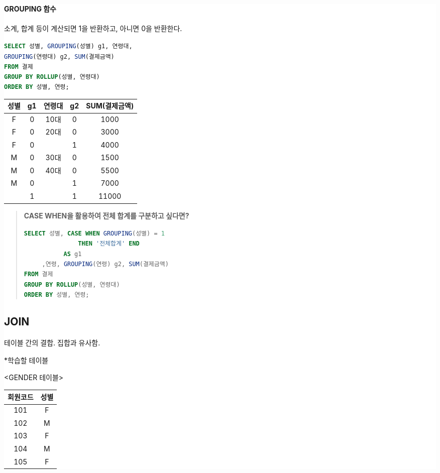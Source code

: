 #### GROUPING 함수

소계, 합계 등이 계산되면 1을 반환하고, 아니면 0을 반환한다. 

```SQL
SELECT 성별, GROUPING(성별) g1, 연령대,
GROUPING(연령대) g2, SUM(결제금액)
FROM 결제
GROUP BY ROLLUP(성별, 연령대)
ORDER BY 성별, 연령;
```

| 성별 |  g1  | 연령대 |  g2  | SUM(결제금액) |
| :--: | :--: | :----: | :--: | :-----------: |
|  F   |  0   |  10대  |  0   |     1000      |
|  F   |  0   |  20대  |  0   |     3000      |
|  F   |  0   |        |  1   |     4000      |
|  M   |  0   |  30대  |  0   |     1500      |
|  M   |  0   |  40대  |  0   |     5500      |
|  M   |  0   |        |  1   |     7000      |
|      |  1   |        |  1   |     11000     |

> **CASE WHEN을 활용하여 전체 합계를 구분하고 싶다면?**
>
> ```SQL
> SELECT 성별, CASE WHEN GROUPING(성별) = 1
> 				 THEN '전체합계' END
> 		     AS g1
> 	   ,연령, GROUPING(연령) g2, SUM(결제금액)
> FROM 결제
> GROUP BY ROLLUP(성별, 연령대)
> ORDER BY 성별, 연령;
> ```

## JOIN

테이블 간의 결합. 집합과 유사함.

*학습할 테이블

<GENDER 테이블>

| 회원코드 | 성별 |
| :------: | :--: |
|   101    |  F   |
|   102    |  M   |
|   103    |  F   |
|   104    |  M   |
|   105    |  F   |
